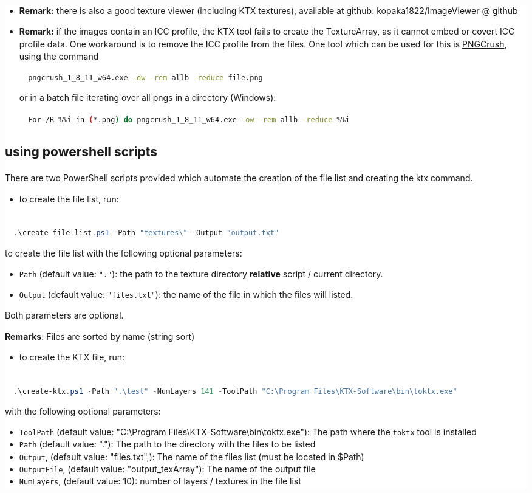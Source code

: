 * __Remark:__ there is also a good texture viewer (including KTX textures), available at github: [kopaka1822/ImageViewer @ github](https://github.com/kopaka1822/ImageViewer)
* __Remark:__ if the images contain an ICC profile, the KTX tool fails to create the TextureArray, as  it cannot embed or covert ICC profile data. One workaround is to remove the ICC profile from the files. One tool which can be used for this is [PNGCrush](https://pmt.sourceforge.io/pngcrush/), using the command

  ``` bash
    pngcrush_1_8_11_w64.exe -ow -rem allb -reduce file.png
  ```
  
  or in a batch file iterating over all pngs in a directory (Windows):
  
  ``` bash
    For /R %%i in (*.png) do pngcrush_1_8_11_w64.exe -ow -rem allb -reduce %%i
  ```

## using powershell scripts

There are two PowerShell scripts provided which automate the creation of the file list and creating the ktx command.

* to create the file list, run:

``` PowerShell

  .\create-file-list.ps1 -Path "textures\" -Output "output.txt"

```

to create the file list with the following optional parameters:

* `Path` (default value: `"."`): the path to the texture directory __relative__ script / current directory.

* `Output` (default value: `"files.txt"`): the name of the file in which the files will listed.

Both parameters are optional.

__Remarks__: Files are sorted by name (string sort)

* to create the KTX file, run:

``` PowerShell

  .\create-ktx.ps1 -Path ".\test" -NumLayers 141 -ToolPath "C:\Program Files\KTX-Software\bin\toktx.exe"

```

with the following optional parameters:

* `ToolPath` (default value: "C:\Program Files\KTX-Software\bin\toktx.exe"): The path where the `toktx` tool is installed
* `Path` (default value:  "."): The path to the directory with the files to be listed
* `Output`, (default value: "files.txt",): The name of the files list (must be located in $Path)
* `OutputFile`, (default value: "output_texArray"): The name of the output file
* `NumLayers`, (default value: 10): number of layers / textures in the file list
